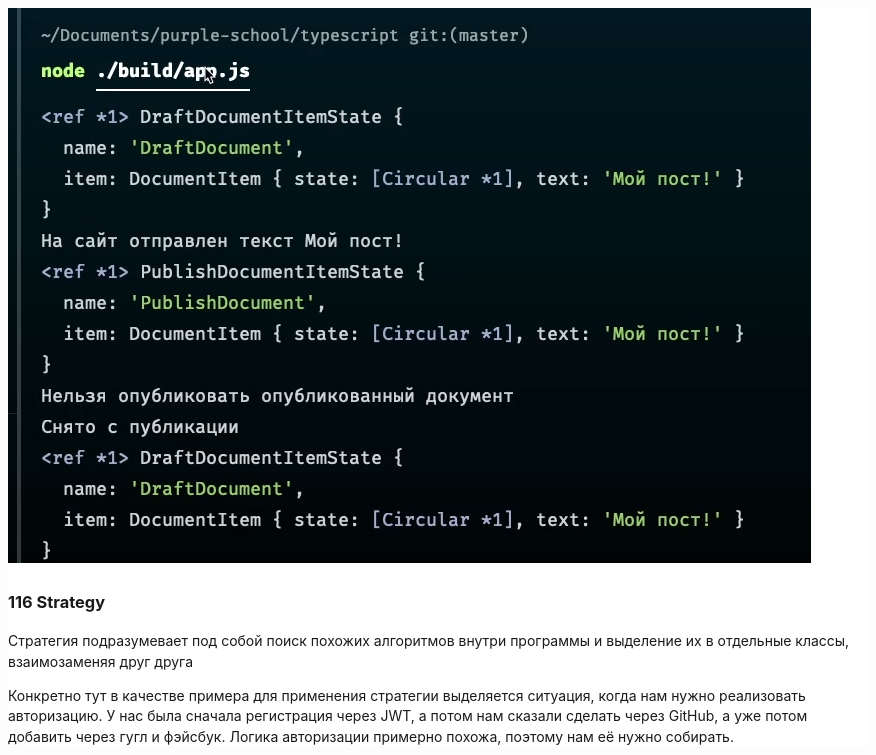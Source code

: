 ![](_png/9af8da3667d9df99656edd5e1a318461.png)

### 116 Strategy

Стратегия подразумевает под собой поиск похожих алгоритмов внутри программы и выделение их в отдельные классы, взаимозаменяя друг друга

Конкретно тут в качестве примера для применения стратегии выделяется ситуация, когда нам нужно реализовать авторизацию. У нас была сначала регистрация через JWT, а потом нам сказали сделать через GitHub, а уже потом добавить через гугл и фэйсбук. Логика авторизации примерно похожа, поэтому нам её нужно собирать.
